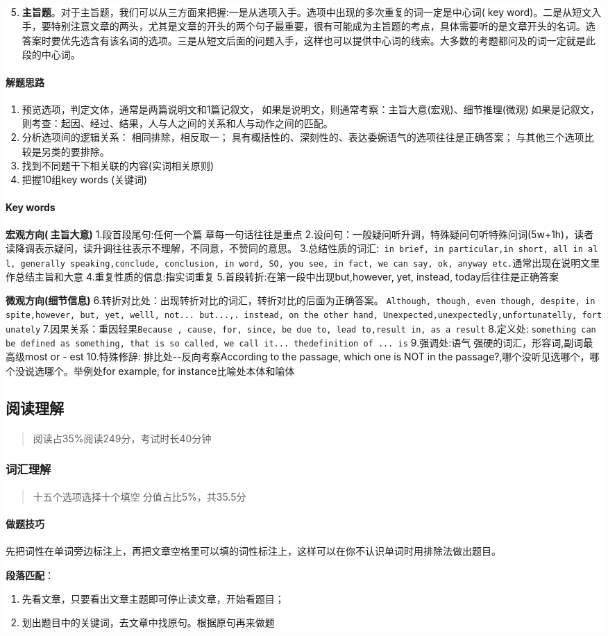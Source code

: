 5. **主旨题**。对于主旨题，我们可以从三方面来把握:一是从选项入手。选项中出现的多次重复的词一定是中心词( key word)。二是从短文入手，要特别注意文章的两头，尤其是文章的开头的两个句子最重要，很有可能成为主旨题的考点，具体需要听的是文章开头的名词。选答案时要优先选含有该名词的选项。三是从短文后面的问题入手，这样也可以提供中心词的线索。大多数的考题都问及的词一定就是此段的中心词。

#### 解题思路

1. 预览选项，判定文体，通常是两篇说明文和1篇记叙文，
   如果是说明文，则通常考察：主旨大意(宏观)、细节推理(微观)
   如果是记叙文，则考查：起因、经过、结果，人与人之间的关系和人与动作之间的匹配。
2. 分析选项间的逻辑关系：
   相同排除，相反取一；
   具有概括性的、深刻性的、表达委婉语气的选项往往是正确答案；
   与其他三个选项比较是另类的要排除。
3. 找到不同题干下相关联的内容(实词相关原则)
4. 把握10组key words (关键词)

#### Key words
**宏观方向( 主旨大意)**
1.段首段尾句:任何一个篇 章每一句话往往是重点
2.设问句：一般疑问听升调，特殊疑问句听特殊问词(5w+1h)，读者读降调表示疑问，读升调往往表示不理解，不同意，不赞同的意思。
3.总结性质的词汇:` in brief, in particular,in short, all in all, generally speaking,conclude, conclusion, in word, SO, you see, in fact, we can say, ok, anyway etc.`通常出现在说明文里作总结主旨和大意
4.重复性质的信息:指实词重复
5.首段转折:在第一段中出现but,however, yet, instead, today后往往是正确答案

**微观方向(细节信息)**
6.转折对比处：出现转折对比的词汇，转折对比的后面为正确答案。
`Although, though, even though, despite, in spite,however, but, yet, welll, not... but...,. instead, on the other hand, Unexpected,unexpectedly,unfortunatelly, fortunately`
7.因果关系：重因轻果`Because , cause, for, since, be due to, lead to,result in, as a result`
8.定义处: `something can be defined as something, that is so called, we call it... thedefinition of ... is`
9.强调处:语气 强硬的词汇，形容词,副词最高级most or - est
10.特殊修辞:
排比处--反向考察According to the passage, which one is NOT in the passage?,哪个没听见选哪个，哪个没说选哪个。举例处for example, for instance比喻处本体和喻体

## 阅读理解

> 阅读占35%阅读249分，考试时长40分钟

### 词汇理解

> 十五个选项选择十个填空	分值占比5%，共35.5分

#### 做题技巧

先把词性在单词旁边标注上，再把文章空格里可以填的词性标注上，这样可以在你不认识单词时用排除法做出题目。

**段落匹配**：

1. 先看文章，只要看出文章主题即可停止读文章，开始看题目；

2. 划出题目中的关键词，去文章中找原句。根据原句再来做题
